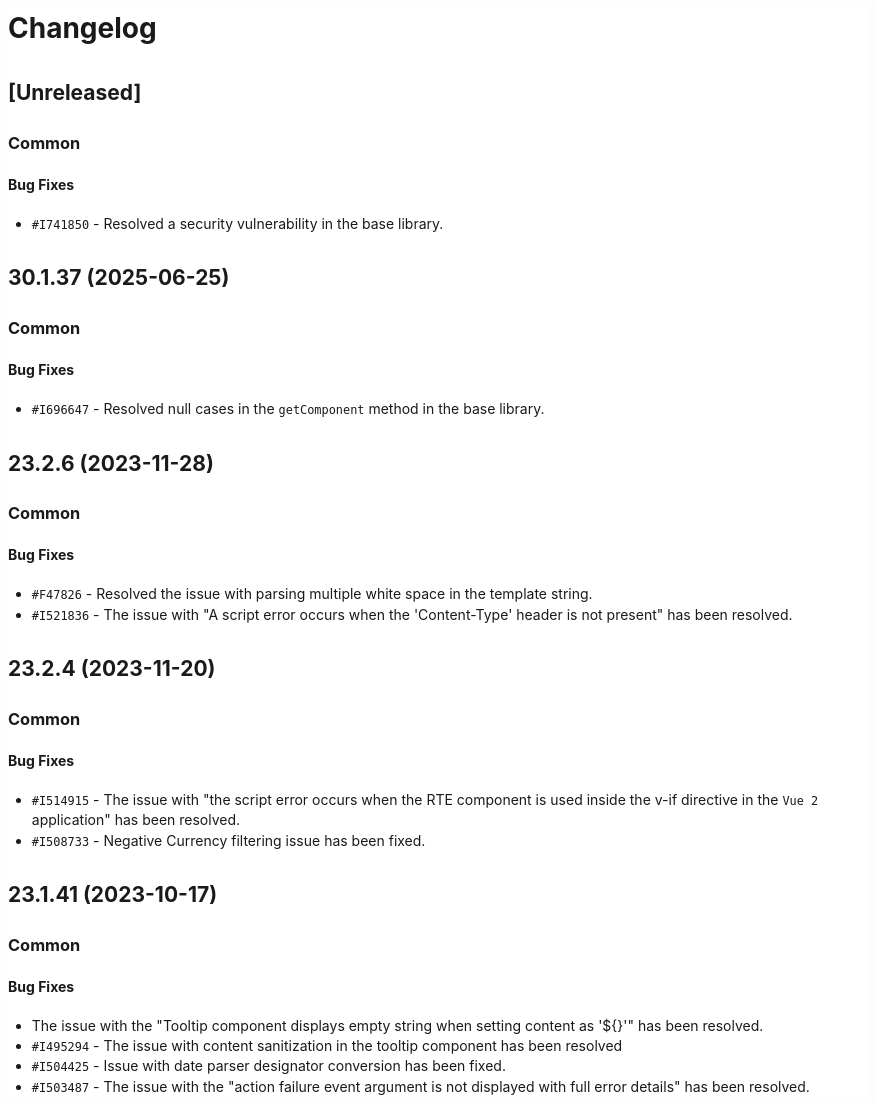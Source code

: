 # Changelog

## [Unreleased]

### Common

#### Bug Fixes

- `#I741850` - Resolved a security vulnerability in the base library.

## 30.1.37 (2025-06-25)

### Common

#### Bug Fixes

- `#I696647` - Resolved null cases in the `getComponent` method in the base library.

## 23.2.6 (2023-11-28)

### Common

#### Bug Fixes

- `#F47826` - Resolved the issue with parsing multiple white space in the template string.
- `#I521836` - The issue with "A script error occurs when the 'Content-Type' header is not present" has been resolved.

## 23.2.4 (2023-11-20)

### Common

#### Bug Fixes

- `#I514915` - The issue with "the script error occurs when the RTE component is used inside the v-if directive in the `Vue 2` application" has been resolved.
- `#I508733` - Negative Currency filtering issue has been fixed.

## 23.1.41 (2023-10-17)

### Common

#### Bug Fixes

- The issue with the "Tooltip component displays empty string when setting content as '${}'" has been resolved.
- `#I495294` - The issue with content sanitization in the tooltip component has been resolved
- `#I504425` - Issue with date parser designator conversion has been fixed.
- `#I503487` - The issue with the "action failure event argument is not displayed with full error details" has been resolved.
